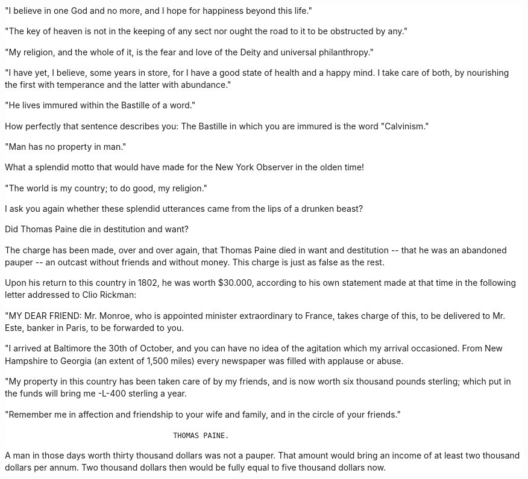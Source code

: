    "I believe in one God and no more, and I hope for happiness beyond this
   life."

   "The key of heaven is not in the keeping of any sect nor ought the road to
   it to be obstructed by any."

   "My religion, and the whole of it, is the fear and love of the Deity and
   universal philanthropy."

   "I have yet, I believe, some years in store, for I have a good state of
   health and a happy mind. I take care of both, by nourishing the first with
   temperance and the latter with abundance."

   "He lives immured within the Bastille of a word."

   How perfectly that sentence describes you: The Bastille in which you are
   immured is the word "Calvinism."

   "Man has no property in man."

   What a splendid motto that would have made for the New York Observer in
   the olden time!

   "The world is my country; to do good, my religion."

   I ask you again whether these splendid utterances came from the lips of a
   drunken beast?

   Did Thomas Paine die in destitution and want?

   The charge has been made, over and over again, that Thomas Paine died in
   want and destitution -- that he was an abandoned pauper -- an outcast
   without friends and without money. This charge is just as false as the
   rest.

   Upon his return to this country in 1802, he was worth $30.000, according
   to his own statement made at that time in the following letter addressed
   to Clio Rickman:

   "MY DEAR FRIEND: Mr. Monroe, who is appointed minister extraordinary to
   France, takes charge of this, to be delivered to Mr. Este, banker in
   Paris, to be forwarded to you.

   "I arrived at Baltimore the 30th of October, and you can have no idea of
   the agitation which my arrival occasioned. From New Hampshire to Georgia
   (an extent of 1,500 miles) every newspaper was filled with applause or
   abuse.

   "My property in this country has been taken care of by my friends, and is
   now worth six thousand pounds sterling; which put in the funds will bring
   me -L-400 sterling a year.

   "Remember me in affection and friendship to your wife and family, and in
   the circle of your friends."

                                           THOMAS PAINE.                     

   A man in those days worth thirty thousand dollars was not a pauper. That
   amount would bring an income of at least two thousand dollars per annum.
   Two thousand dollars then would be fully equal to five thousand dollars
   now.
